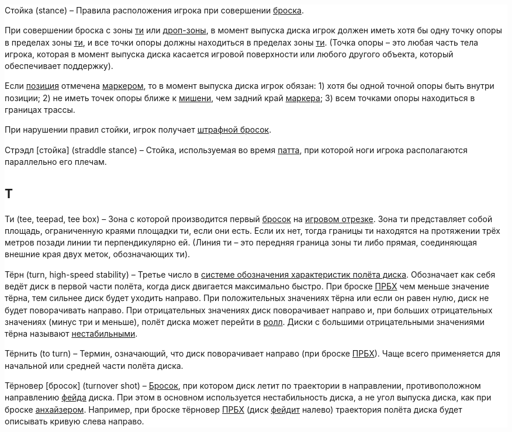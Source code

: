 Стойка (stance) – Правила расположения игрока при совершении [броска](https://docs.google.com/document/d/1CTeOQmPRez2z_fYqvN6k0CjVKN8ABoWt/edit#bookmark=kix.mcuscn7xgk88).

При совершении броска с зоны [ти](https://docs.google.com/document/d/1CTeOQmPRez2z_fYqvN6k0CjVKN8ABoWt/edit#bookmark=kix.kfx59sxggfw2) или [дроп-зоны](https://docs.google.com/document/d/1CTeOQmPRez2z_fYqvN6k0CjVKN8ABoWt/edit#bookmark=kix.iwqc0vkjb7eu), в момент выпуска диска игрок должен иметь хотя бы одну точку опоры в пределах зоны [ти](https://docs.google.com/document/d/1CTeOQmPRez2z_fYqvN6k0CjVKN8ABoWt/edit#bookmark=kix.kfx59sxggfw2), и все точки опоры должны находиться в пределах зоны [ти](https://docs.google.com/document/d/1CTeOQmPRez2z_fYqvN6k0CjVKN8ABoWt/edit#bookmark=kix.kfx59sxggfw2). (Точка опоры – это любая часть тела игрока, которая в момент выпуска диска касается игровой поверхности или любого другого объекта, который обеспечивает поддержку).

Если [позиция](https://docs.google.com/document/d/1CTeOQmPRez2z_fYqvN6k0CjVKN8ABoWt/edit#bookmark=kix.e8f732tqmovi) отмечена [маркером](https://docs.google.com/document/d/1CTeOQmPRez2z_fYqvN6k0CjVKN8ABoWt/edit#bookmark=kix.8tdfcsrb4syz), то в момент выпуска диска игрок обязан: 1) хотя бы одной точной опоры быть внутри позиции; 2) не иметь точек опоры ближе к [мишени](https://docs.google.com/document/d/1CTeOQmPRez2z_fYqvN6k0CjVKN8ABoWt/edit#bookmark=kix.3wffhoowsvb0), чем задний край [маркера](https://docs.google.com/document/d/1CTeOQmPRez2z_fYqvN6k0CjVKN8ABoWt/edit#bookmark=kix.8tdfcsrb4syz); 3) всем точками опоры находиться в границах трассы.

При нарушении правил стойки, игрок получает [штрафной бросок](https://docs.google.com/document/d/1CTeOQmPRez2z_fYqvN6k0CjVKN8ABoWt/edit#bookmark=kix.x0gf90eq49ii).

Стрэдл [стойка] (straddle stance) – Стойка, используемая во время [патта](https://docs.google.com/document/d/1CTeOQmPRez2z_fYqvN6k0CjVKN8ABoWt/edit#bookmark=kix.hc5hzw4z1eng), при которой ноги игрока располагаются параллельно его плечам.

## Т

Ти (tee, teepad, tee box) – Зона с которой производится первый [бросок](https://docs.google.com/document/d/1CTeOQmPRez2z_fYqvN6k0CjVKN8ABoWt/edit#bookmark=kix.mcuscn7xgk88) на [игровом отрезке](https://docs.google.com/document/d/1CTeOQmPRez2z_fYqvN6k0CjVKN8ABoWt/edit#bookmark=kix.quwxv9og4vf4). Зона ти представляет собой площадь, ограниченную краями площадки ти, если они есть. Если их нет, тогда границы ти находятся на протяжении трёх метров позади линии ти перпендикулярно ей. (Линия ти – это передняя граница зоны ти либо прямая, соединяющая внешние края двух меток, обозначающих ти).

Тёрн (turn, high-speed stability) – Третье число в [системе обозначения характеристик полёта диска](https://docs.google.com/document/d/1CTeOQmPRez2z_fYqvN6k0CjVKN8ABoWt/edit#bookmark=kix.7da8m68zwy2h). Обозначает как себя ведёт диск в первой части полёта, когда диск двигается максимально быстро. При броске [ПРБХ](https://docs.google.com/document/d/1CTeOQmPRez2z_fYqvN6k0CjVKN8ABoWt/edit#bookmark=kix.gvcmi3g4z7s8) чем меньше значение тёрна, тем сильнее диск будет уходить направо. При положительных значениях тёрна или если он равен нулю, диск не будет поворачивать направо. При отрицательных значениях диск поворачивает направо и, при больших отрицательных значениях (минус три и меньше), полёт диска может перейти в [ролл](https://docs.google.com/document/d/1CTeOQmPRez2z_fYqvN6k0CjVKN8ABoWt/edit#bookmark=id.1f7o1he). Диски с большими отрицательными значениями тёрна называют [нестабильными](https://docs.google.com/document/d/1CTeOQmPRez2z_fYqvN6k0CjVKN8ABoWt/edit#bookmark=id.3z7bk57).

Тёрнить (to turn) – Термин, означающий, что диск поворачивает направо (при броске [ПРБХ](https://docs.google.com/document/d/1CTeOQmPRez2z_fYqvN6k0CjVKN8ABoWt/edit#bookmark=kix.gvcmi3g4z7s8)). Чаще всего применяется для начальной или средней части полёта диска.

Тёрновер [бросок] (turnover shot) – [Бросок](https://docs.google.com/document/d/1CTeOQmPRez2z_fYqvN6k0CjVKN8ABoWt/edit#bookmark=kix.mcuscn7xgk88), при котором диск летит по траектории в направлении, противоположном направлению [фейда](https://docs.google.com/document/d/1CTeOQmPRez2z_fYqvN6k0CjVKN8ABoWt/edit#bookmark=kix.tam3m5lohv6e) диска. При этом в основном используется нестабильность диска, а не угол выпуска диска, как при броске [анхайзером](https://docs.google.com/document/d/1CTeOQmPRez2z_fYqvN6k0CjVKN8ABoWt/edit#bookmark=kix.dvvto0e0o4b). Например, при броске тёрновер [ПРБХ](https://docs.google.com/document/d/1CTeOQmPRez2z_fYqvN6k0CjVKN8ABoWt/edit#bookmark=kix.gvcmi3g4z7s8) (диск [фейдит](https://docs.google.com/document/d/1CTeOQmPRez2z_fYqvN6k0CjVKN8ABoWt/edit#bookmark=kix.68ew47hz7f5q) налево) траектория полёта диска будет описывать кривую слева направо.

